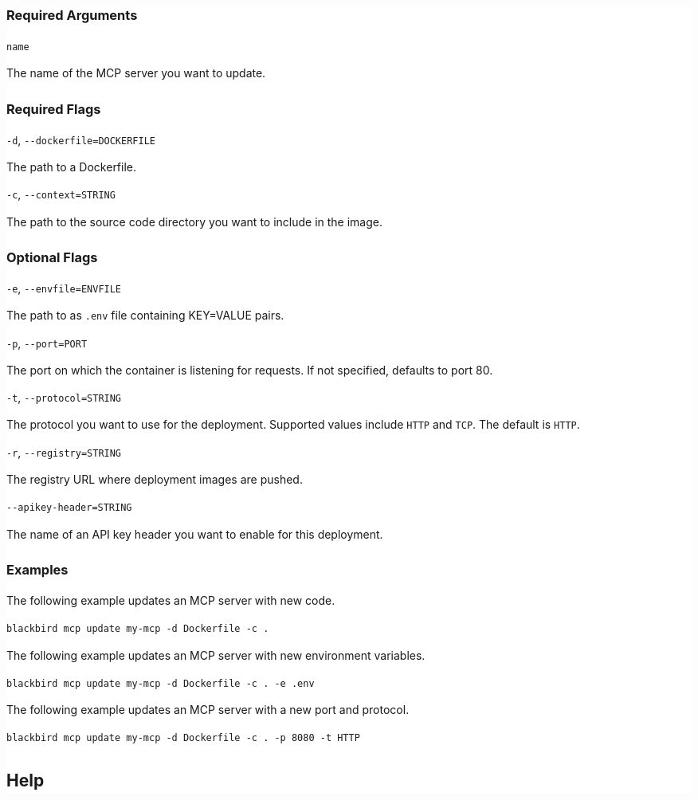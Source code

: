 ### Required Arguments

`name`

The name of the MCP server you want to update.

### Required Flags

`-d`, `--dockerfile=DOCKERFILE`

The path to a Dockerfile.

`-c`, `--context=STRING`

The path to the source code directory you want to include in the image.

### Optional Flags

`-e`, `--envfile=ENVFILE`

The path to as `.env` file containing KEY=VALUE pairs.

`-p`, `--port=PORT`

The port on which the container is listening for requests. If not specified, defaults to port 80.

`-t`, `--protocol=STRING`

The protocol you want to use for the deployment. Supported values include `HTTP` and `TCP`. The default is `HTTP`.

`-r`, `--registry=STRING`

The registry URL where deployment images are pushed.

`--apikey-header=STRING`

The name of an API key header you want to enable for this deployment.

### Examples

The following example updates an MCP server with new code.

```shell
blackbird mcp update my-mcp -d Dockerfile -c .
```

The following example updates an MCP server with new environment variables.

```shell
blackbird mcp update my-mcp -d Dockerfile -c . -e .env
```

The following example updates an MCP server with a new port and protocol.

```shell
blackbird mcp update my-mcp -d Dockerfile -c . -p 8080 -t HTTP
```

## Help
